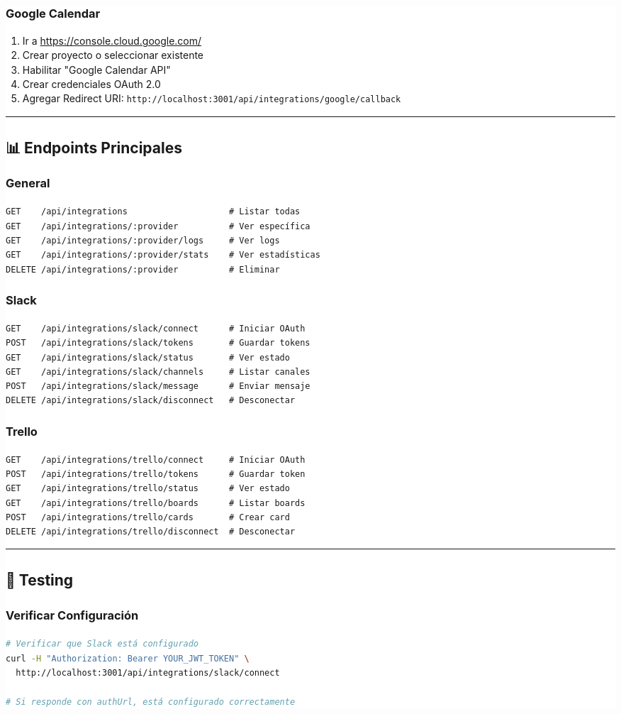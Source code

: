 ### Google Calendar

1. Ir a https://console.cloud.google.com/
2. Crear proyecto o seleccionar existente
3. Habilitar "Google Calendar API"
4. Crear credenciales OAuth 2.0
5. Agregar Redirect URI: `http://localhost:3001/api/integrations/google/callback`

---

## 📊 Endpoints Principales

### General

```
GET    /api/integrations                    # Listar todas
GET    /api/integrations/:provider          # Ver específica
GET    /api/integrations/:provider/logs     # Ver logs
GET    /api/integrations/:provider/stats    # Ver estadísticas
DELETE /api/integrations/:provider          # Eliminar
```

### Slack

```
GET    /api/integrations/slack/connect      # Iniciar OAuth
POST   /api/integrations/slack/tokens       # Guardar tokens
GET    /api/integrations/slack/status       # Ver estado
GET    /api/integrations/slack/channels     # Listar canales
POST   /api/integrations/slack/message      # Enviar mensaje
DELETE /api/integrations/slack/disconnect   # Desconectar
```

### Trello

```
GET    /api/integrations/trello/connect     # Iniciar OAuth
POST   /api/integrations/trello/tokens      # Guardar token
GET    /api/integrations/trello/status      # Ver estado
GET    /api/integrations/trello/boards      # Listar boards
POST   /api/integrations/trello/cards       # Crear card
DELETE /api/integrations/trello/disconnect  # Desconectar
```

---

## 🧪 Testing

### Verificar Configuración

```bash
# Verificar que Slack está configurado
curl -H "Authorization: Bearer YOUR_JWT_TOKEN" \
  http://localhost:3001/api/integrations/slack/connect

# Si responde con authUrl, está configurado correctamente
```
